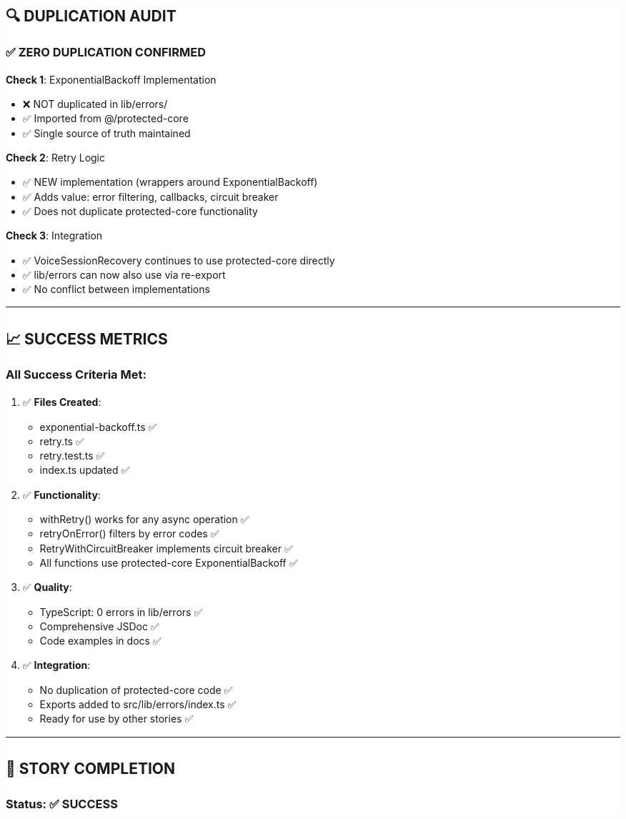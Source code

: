 
## 🔍 DUPLICATION AUDIT

### ✅ ZERO DUPLICATION CONFIRMED

**Check 1**: ExponentialBackoff Implementation
- ❌ NOT duplicated in lib/errors/
- ✅ Imported from @/protected-core
- ✅ Single source of truth maintained

**Check 2**: Retry Logic
- ✅ NEW implementation (wrappers around ExponentialBackoff)
- ✅ Adds value: error filtering, callbacks, circuit breaker
- ✅ Does not duplicate protected-core functionality

**Check 3**: Integration
- ✅ VoiceSessionRecovery continues to use protected-core directly
- ✅ lib/errors can now also use via re-export
- ✅ No conflict between implementations

---

## 📈 SUCCESS METRICS

### All Success Criteria Met:

1. ✅ **Files Created**:
   - exponential-backoff.ts ✅
   - retry.ts ✅
   - retry.test.ts ✅
   - index.ts updated ✅

2. ✅ **Functionality**:
   - withRetry() works for any async operation ✅
   - retryOnError() filters by error codes ✅
   - RetryWithCircuitBreaker implements circuit breaker ✅
   - All functions use protected-core ExponentialBackoff ✅

3. ✅ **Quality**:
   - TypeScript: 0 errors in lib/errors ✅
   - Comprehensive JSDoc ✅
   - Code examples in docs ✅

4. ✅ **Integration**:
   - No duplication of protected-core code ✅
   - Exports added to src/lib/errors/index.ts ✅
   - Ready for use by other stories ✅

---

## 🎯 STORY COMPLETION

### Status: ✅ SUCCESS
